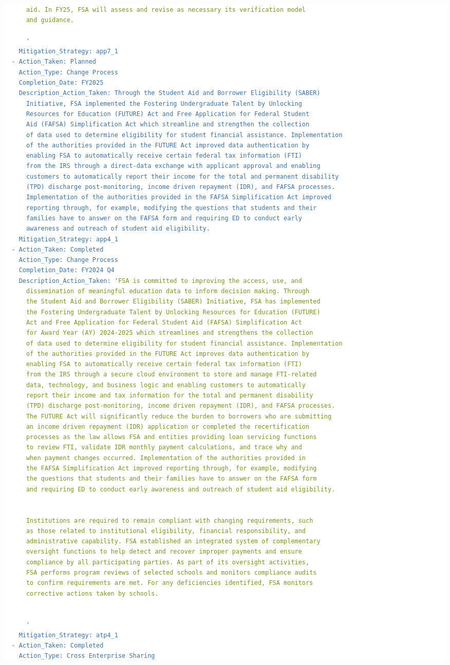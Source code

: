```yaml
      aid. In FY25, FSA will assess and revise as necessary its verification model
      and guidance.

      '
    Mitigation_Strategy: app7_1
  - Action_Taken: Planned
    Action_Type: Change Process
    Completion_Date: FY2025
    Description_Action_Taken: Through the Student Aid and Borrower Eligibility (SABER)
      Initiative, FSA implemented the Fostering Undergraduate Talent by Unlocking
      Resources for Education (FUTURE) Act and Free Application for Federal Student
      Aid (FAFSA) Simplification Act which streamline and strengthen the collection
      of data used to determine eligibility for student financial assistance. Implementation
      of the authorities provided in the FUTURE Act improved data authentication by
      enabling FSA to automatically receive certain federal tax information (FTI)
      from the IRS through a direct-data exchange with applicant approval and enabling
      customers to automatically report their income for the total and permanent disability
      (TPD) discharge post-monitoring, income driven repayment (IDR), and FAFSA processes.
      Implementation of the authorities provided in the FAFSA Simplification Act improved
      reporting through, for example, modifying the questions that students and their
      families have to answer on the FAFSA form and requiring ED to conduct early
      awareness and outreach of student aid eligibility.
    Mitigation_Strategy: app4_1
  - Action_Taken: Completed
    Action_Type: Change Process
    Completion_Date: FY2024 Q4
    Description_Action_Taken: 'FSA is committed to improving the access, use, and
      dissemination of meaningful education data to inform decision making. Through
      the Student Aid and Borrower Eligibility (SABER) Initiative, FSA has implemented
      the Fostering Undergraduate Talent by Unlocking Resources for Education (FUTURE)
      Act and Free Application for Federal Student Aid (FAFSA) Simplification Act
      for Award Year (AY) 2024-2025 which streamlines and strengthens the collection
      of data used to determine eligibility for student financial assistance. Implementation
      of the authorities provided in the FUTURE Act improves data authentication by
      enabling FSA to automatically receive certain federal tax information (FTI)
      from the IRS through a secure cloud environment to store and manage FTI-related
      data, technology, and business logic and enabling customers to automatically
      report their income and tax information for the total and permanent disability
      (TPD) discharge post-monitoring, income driven repayment (IDR), and FAFSA processes.
      The FUTURE Act will significantly reduce the burden to borrowers who are submitting
      an income driven repayment (IDR) application or completed the recertification
      processes as the law allows FSA and entities providing loan servicing functions
      to review FTI, validate IDR monthly payment calculations, and trace why and
      when payment changes occurred. Implementation of the authorities provided in
      the FAFSA Simplification Act improved reporting through, for example, modifying
      the questions that students and their families have to answer on the FAFSA form
      and requiring ED to conduct early awareness and outreach of student aid eligibility.


      Institutions are required to remain compliant with changing requirements, such
      as those related to institutional eligibility, financial responsibility, and
      administrative capability. FSA established an integrated system of complementary
      oversight functions to help detect and recover improper payments and ensure
      compliance by all participating parties. As part of its oversight activities,
      FSA performs program reviews of selected schools and monitors compliance audits
      to confirm requirements are met. For any deficiencies identified, FSA monitors
      corrective actions taken by schools.


      '
    Mitigation_Strategy: atp4_1
  - Action_Taken: Completed
    Action_Type: Cross Enterprise Sharing
```